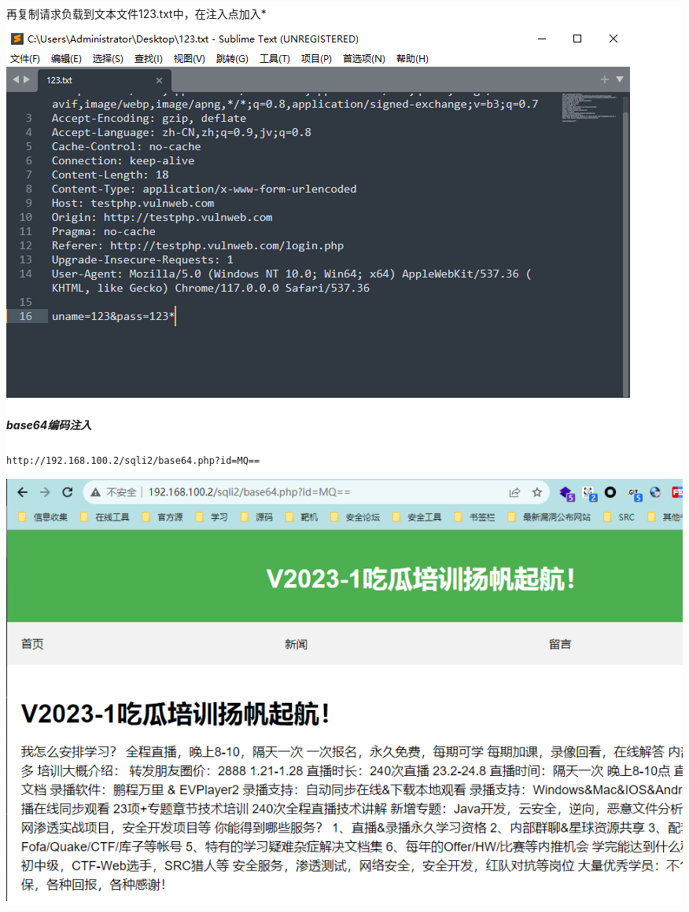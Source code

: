 再复制请求负载到文本文件123.txt中，在注入点加入*

![image-20240414111246452](../图片/image-20240414111246452.png)



##### base64编码注入

```
http://192.168.100.2/sqli2/base64.php?id=MQ==
```

![image-20240414113242393](../图片/image-20240414113242393.png)
